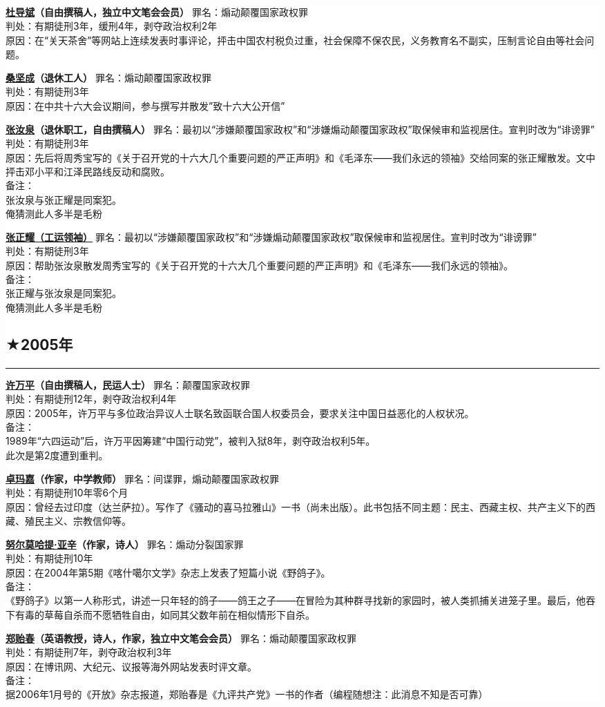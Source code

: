  **[杜导斌](https://zh.wikipedia.org/wiki/%E6%9D%9C%E5%AF%BC%E6%96%8C)（自由撰稿人，独立中文笔会会员）** 
 罪名：煽动颠覆国家政权罪  
 判处：有期徒刑3年，缓刑4年，剥夺政治权利2年  
 原因：在“关天茶舍”等网站上连续发表时事评论，抨击中国农村税负过重，社会保障不保农民，义务教育名不副实，压制言论自由等社会问题。  
   
 **[桑坚成](http://www.penchinese.org/blog/archives/1083)（退休工人）** 
 罪名：煽动颠覆国家政权罪  
 判处：有期徒刑3年  
 原因：在中共十六大会议期间，参与撰写并散发”致十六大公开信”  
   
 **[张汝泉](http://www.penchinese.org/blog/archives/1148)（退休职工，自由撰稿人）** 
 罪名：最初以“涉嫌颠覆国家政权”和“涉嫌煽动颠覆国家政权”取保候审和监视居住。宣判时改为“诽谤罪”  
 判处：有期徒刑3年  
 原因：先后将周秀宝写的《关于召开党的十六大几个重要问题的严正声明》和《毛泽东——我们永远的领袖》交给同案的张正耀散发。文中抨击邓小平和江泽民路线反动和腐败。  
 备注：  
 张汝泉与张正耀是同案犯。  
 俺猜测此人多半是毛粉  
   
 **[张正耀（工运领袖）](http://prison.alliance.org.hk/?p=7378)** 
 罪名：最初以“涉嫌颠覆国家政权”和“涉嫌煽动颠覆国家政权”取保候审和监视居住。宣判时改为“诽谤罪”  
 判处：有期徒刑3年  
 原因：帮助张汝泉散发周秀宝写的《关于召开党的十六大几个重要问题的严正声明》和《毛泽东——我们永远的领袖》。  
 备注：  
 张正耀与张汝泉是同案犯。  
 俺猜测此人多半是毛粉  
   
 ## ★2005年
------

  
 **[许万平](http://www.64wiki.com/info/content.php?pid=657)（自由撰稿人，民运人士）** 
 罪名：颠覆国家政权罪  
 判处：有期徒刑12年，剥夺政治权利4年  
 原因：2005年，许万平与多位政治异议人士联名致函联合国人权委员会，要求关注中国日益恶化的人权状况。  
 备注：  
 1989年“六四运动”后，许万平因筹建“中国行动党”，被判入狱8年，剥夺政治权利5年。  
 此次是第2度遭到重判。  
   
 **[卓玛嘉](http://www.weiquanwang.org/?p=18854)（作家，中学教师）** 
 罪名：间谍罪，煽动颠覆国家政权罪  
 判处：有期徒刑10年零6个月  
 原因：曾经去过印度（达兰萨拉）。写作了《骚动的喜马拉雅山》一书（尚未出版）。此书包括不同主题：民主、西藏主权、共产主义下的西藏、殖民主义、宗教信仰等。  
   
 **[努尔莫哈提·亚辛](http://www.64wiki.com/info/content.php?pid=2129)（作家，诗人）** 
 罪名：煽动分裂国家罪  
 判处：有期徒刑10年  
 原因：在2004年第5期《喀什噶尔文学》杂志上发表了短篇小说《野鸽子》。  
 备注：  
 《野鸽子》以第一人称形式，讲述一只年轻的鸽子——鸽王之子——在冒险为其种群寻找新的家园时，被人类抓捕关进笼子里。最后，他吞下有毒的草莓自杀而不愿牺牲自由，如同其父数年前在相似情形下自杀。  
   
 **[郑贻春](https://zh.wikipedia.org/wiki/%E9%83%91%E8%B4%BB%E6%98%A5)（英语教授，诗人，作家，独立中文笔会会员）** 
 罪名：煽动颠覆国家政权罪  
 判处：有期徒刑7年，剥夺政治权利3年  
 原因：在博讯网、大纪元、议报等海外网站发表时评文章。  
 备注：  
 据2006年1月号的《开放》杂志报道，郑贻春是《九评共产党》一书的作者（编程随想注：此消息不知是否可靠）  
   